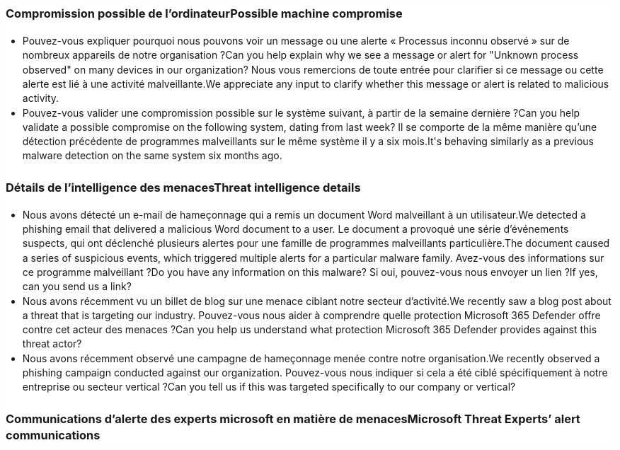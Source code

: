 ### <a name="possible-machine-compromise"></a><span data-ttu-id="b3d6b-181">Compromission possible de l’ordinateur</span><span class="sxs-lookup"><span data-stu-id="b3d6b-181">Possible machine compromise</span></span>

- <span data-ttu-id="b3d6b-182">Pouvez-vous expliquer pourquoi nous pouvons voir un message ou une alerte « Processus inconnu observé » sur de nombreux appareils de notre organisation ?</span><span class="sxs-lookup"><span data-stu-id="b3d6b-182">Can you help explain why we see a message or alert for "Unknown process observed" on many devices in our organization?</span></span> <span data-ttu-id="b3d6b-183">Nous vous remercions de toute entrée pour clarifier si ce message ou cette alerte est lié à une activité malveillante.</span><span class="sxs-lookup"><span data-stu-id="b3d6b-183">We appreciate any input to clarify whether this message or alert is related to malicious activity.</span></span>
- <span data-ttu-id="b3d6b-184">Pouvez-vous valider une compromission possible sur le système suivant, à partir de la semaine dernière ?</span><span class="sxs-lookup"><span data-stu-id="b3d6b-184">Can you help validate a possible compromise on the following system, dating from last week?</span></span> <span data-ttu-id="b3d6b-185">Il se comporte de la même manière qu’une détection précédente de programmes malveillants sur le même système il y a six mois.</span><span class="sxs-lookup"><span data-stu-id="b3d6b-185">It's behaving similarly as a previous malware detection on the same system six months ago.</span></span>

### <a name="threat-intelligence-details"></a><span data-ttu-id="b3d6b-186">Détails de l’intelligence des menaces</span><span class="sxs-lookup"><span data-stu-id="b3d6b-186">Threat intelligence details</span></span>

- <span data-ttu-id="b3d6b-187">Nous avons détecté un e-mail de hameçonnage qui a remis un document Word malveillant à un utilisateur.</span><span class="sxs-lookup"><span data-stu-id="b3d6b-187">We detected a phishing email that delivered a malicious Word document to a user.</span></span> <span data-ttu-id="b3d6b-188">Le document a provoqué une série d’événements suspects, qui ont déclenché plusieurs alertes pour une famille de programmes malveillants particulière.</span><span class="sxs-lookup"><span data-stu-id="b3d6b-188">The document caused a series of suspicious events, which triggered multiple alerts for a particular malware family.</span></span> <span data-ttu-id="b3d6b-189">Avez-vous des informations sur ce programme malveillant ?</span><span class="sxs-lookup"><span data-stu-id="b3d6b-189">Do you have any information on this malware?</span></span> <span data-ttu-id="b3d6b-190">Si oui, pouvez-vous nous envoyer un lien ?</span><span class="sxs-lookup"><span data-stu-id="b3d6b-190">If yes, can you send us a link?</span></span>
- <span data-ttu-id="b3d6b-191">Nous avons récemment vu un billet de blog sur une menace ciblant notre secteur d’activité.</span><span class="sxs-lookup"><span data-stu-id="b3d6b-191">We recently saw a blog post about a threat that is targeting our industry.</span></span> <span data-ttu-id="b3d6b-192">Pouvez-vous nous aider à comprendre quelle protection Microsoft 365 Defender offre contre cet acteur des menaces ?</span><span class="sxs-lookup"><span data-stu-id="b3d6b-192">Can you help us understand what protection Microsoft 365 Defender provides against this threat actor?</span></span>
- <span data-ttu-id="b3d6b-193">Nous avons récemment observé une campagne de hameçonnage menée contre notre organisation.</span><span class="sxs-lookup"><span data-stu-id="b3d6b-193">We recently observed a phishing campaign conducted against our organization.</span></span> <span data-ttu-id="b3d6b-194">Pouvez-vous nous indiquer si cela a été ciblé spécifiquement à notre entreprise ou secteur vertical ?</span><span class="sxs-lookup"><span data-stu-id="b3d6b-194">Can you tell us if this was targeted specifically to our company or vertical?</span></span>

### <a name="microsoft-threat-experts-alert-communications"></a><span data-ttu-id="b3d6b-195">Communications d’alerte des experts microsoft en matière de menaces</span><span class="sxs-lookup"><span data-stu-id="b3d6b-195">Microsoft Threat Experts’ alert communications</span></span>
